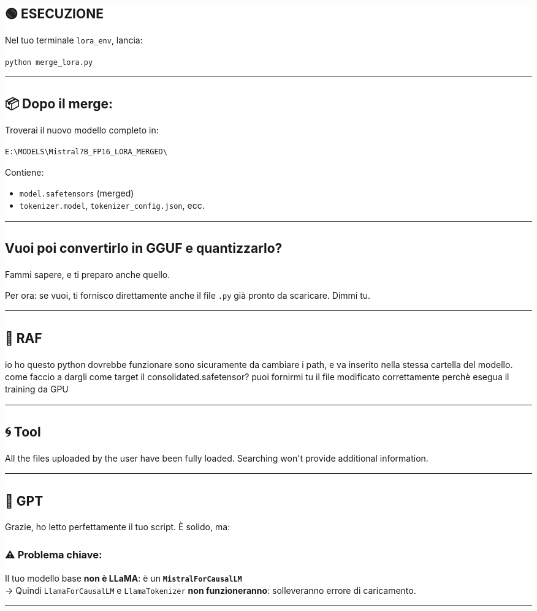 
## 🟢 ESECUZIONE

Nel tuo terminale `lora_env`, lancia:

```bash
python merge_lora.py
```

---

## 📦 Dopo il merge:

Troverai il nuovo modello completo in:
```
E:\MODELS\Mistral7B_FP16_LORA_MERGED\
```

Contiene:
- `model.safetensors` (merged)
- `tokenizer.model`, `tokenizer_config.json`, ecc.

---

## Vuoi poi convertirlo in GGUF e quantizzarlo?
Fammi sapere, e ti preparo anche quello.

Per ora: se vuoi, ti fornisco direttamente anche il file `.py` già pronto da scaricare. Dimmi tu.

---

## 👤 **RAF**

io ho questo python dovrebbe funzionare sono sicuramente da cambiare i path, e va inserito nella stessa cartella del modello. come faccio a dargli come target il consolidated.safetensor? puoi fornirmi tu il file modificato correttamente perchè esegua il training da GPU

---

## 🌀 **Tool**

All the files uploaded by the user have been fully loaded. Searching won't provide additional information.

---

## 🤖 **GPT**

Grazie, ho letto perfettamente il tuo script. È solido, ma:

### ⚠️ Problema chiave:
Il tuo modello base **non è LLaMA**: è un **`MistralForCausalLM`**  
→ Quindi `LlamaForCausalLM` e `LlamaTokenizer` **non funzioneranno**: solleveranno errore di caricamento.

---